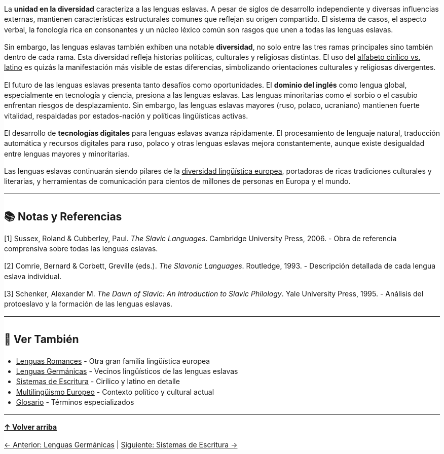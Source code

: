 La **unidad en la diversidad** caracteriza a las lenguas eslavas. A pesar de siglos de desarrollo independiente y diversas influencias externas, mantienen características estructurales comunes que reflejan su origen compartido. El sistema de casos, el aspecto verbal, la fonología rica en consonantes y un núcleo léxico común son rasgos que unen a todas las lenguas eslavas.

Sin embargo, las lenguas eslavas también exhiben una notable **diversidad**, no solo entre las tres ramas principales sino también dentro de cada rama. Esta diversidad refleja historias políticas, culturales y religiosas distintas. El uso del [alfabeto cirílico vs. latino](articulo-4.md) es quizás la manifestación más visible de estas diferencias, simbolizando orientaciones culturales y religiosas divergentes.

El futuro de las lenguas eslavas presenta tanto desafíos como oportunidades. El **dominio del inglés** como lengua global, especialmente en tecnología y ciencia, presiona a las lenguas eslavas. Las lenguas minoritarias como el sorbio o el casubio enfrentan riesgos de desplazamiento. Sin embargo, las lenguas eslavas mayores (ruso, polaco, ucraniano) mantienen fuerte vitalidad, respaldadas por estados-nación y políticas lingüísticas activas.

El desarrollo de **tecnologías digitales** para lenguas eslavas avanza rápidamente. El procesamiento de lenguaje natural, traducción automática y recursos digitales para ruso, polaco y otras lenguas eslavas mejora constantemente, aunque existe desigualdad entre lenguas mayores y minoritarias.

Las lenguas eslavas continuarán siendo pilares de la [diversidad lingüística europea](articulo-5.md), portadoras de ricas tradiciones culturales y literarias, y herramientas de comunicación para cientos de millones de personas en Europa y el mundo.

---

## 📚 Notas y Referencias

[1] Sussex, Roland & Cubberley, Paul. *The Slavic Languages*. Cambridge University Press, 2006. - Obra de referencia comprensiva sobre todas las lenguas eslavas.

[2] Comrie, Bernard & Corbett, Greville (eds.). *The Slavonic Languages*. Routledge, 1993. - Descripción detallada de cada lengua eslava individual.

[3] Schenker, Alexander M. *The Dawn of Slavic: An Introduction to Slavic Philology*. Yale University Press, 1995. - Análisis del protoeslavo y la formación de las lenguas eslavas.

---

## 🔗 Ver También

- [Lenguas Romances](articulo-1.md) - Otra gran familia lingüística europea
- [Lenguas Germánicas](articulo-2.md) - Vecinos lingüísticos de las lenguas eslavas
- [Sistemas de Escritura](articulo-4.md) - Cirílico y latino en detalle
- [Multilingüismo Europeo](articulo-5.md) - Contexto político y cultural actual
- [Glosario](glosario.md) - Términos especializados

---

**[↑ Volver arriba](#-lenguas-eslavas-los-idiomas-de-europa-oriental)**

[← Anterior: Lenguas Germánicas](articulo-2.md) | [Siguiente: Sistemas de Escritura →](articulo-4.md)
